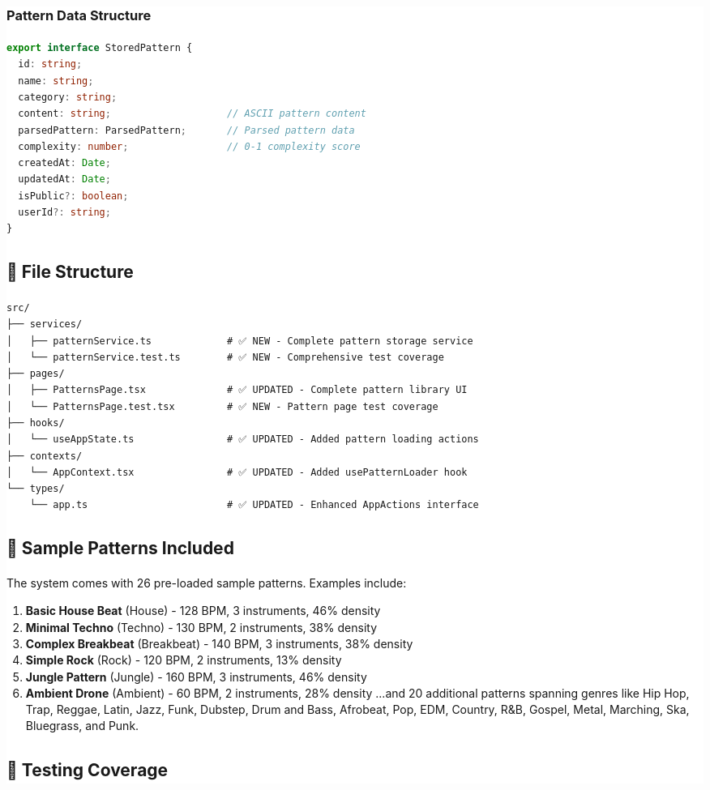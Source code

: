 ```typescript
```

### **Pattern Data Structure**
```typescript
export interface StoredPattern {
  id: string;
  name: string;
  category: string;
  content: string;                    // ASCII pattern content
  parsedPattern: ParsedPattern;       // Parsed pattern data
  complexity: number;                 // 0-1 complexity score
  createdAt: Date;
  updatedAt: Date;
  isPublic?: boolean;
  userId?: string;
}
```

## 📁 **File Structure**

```
src/
├── services/
│   ├── patternService.ts             # ✅ NEW - Complete pattern storage service
│   └── patternService.test.ts        # ✅ NEW - Comprehensive test coverage
├── pages/
│   ├── PatternsPage.tsx              # ✅ UPDATED - Complete pattern library UI
│   └── PatternsPage.test.tsx         # ✅ NEW - Pattern page test coverage
├── hooks/
│   └── useAppState.ts                # ✅ UPDATED - Added pattern loading actions
├── contexts/
│   └── AppContext.tsx                # ✅ UPDATED - Added usePatternLoader hook
└── types/
    └── app.ts                        # ✅ UPDATED - Enhanced AppActions interface
```

## 🎵 **Sample Patterns Included**

The system comes with 26 pre-loaded sample patterns. Examples include:

1. **Basic House Beat** (House) - 128 BPM, 3 instruments, 46% density
2. **Minimal Techno** (Techno) - 130 BPM, 2 instruments, 38% density
3. **Complex Breakbeat** (Breakbeat) - 140 BPM, 3 instruments, 38% density
4. **Simple Rock** (Rock) - 120 BPM, 2 instruments, 13% density
5. **Jungle Pattern** (Jungle) - 160 BPM, 3 instruments, 46% density
6. **Ambient Drone** (Ambient) - 60 BPM, 2 instruments, 28% density
...and 20 additional patterns spanning genres like Hip Hop, Trap, Reggae, Latin, Jazz, Funk, Dubstep, Drum and Bass, Afrobeat, Pop, EDM, Country, R&B, Gospel, Metal, Marching, Ska, Bluegrass, and Punk.

## 🧪 **Testing Coverage**
